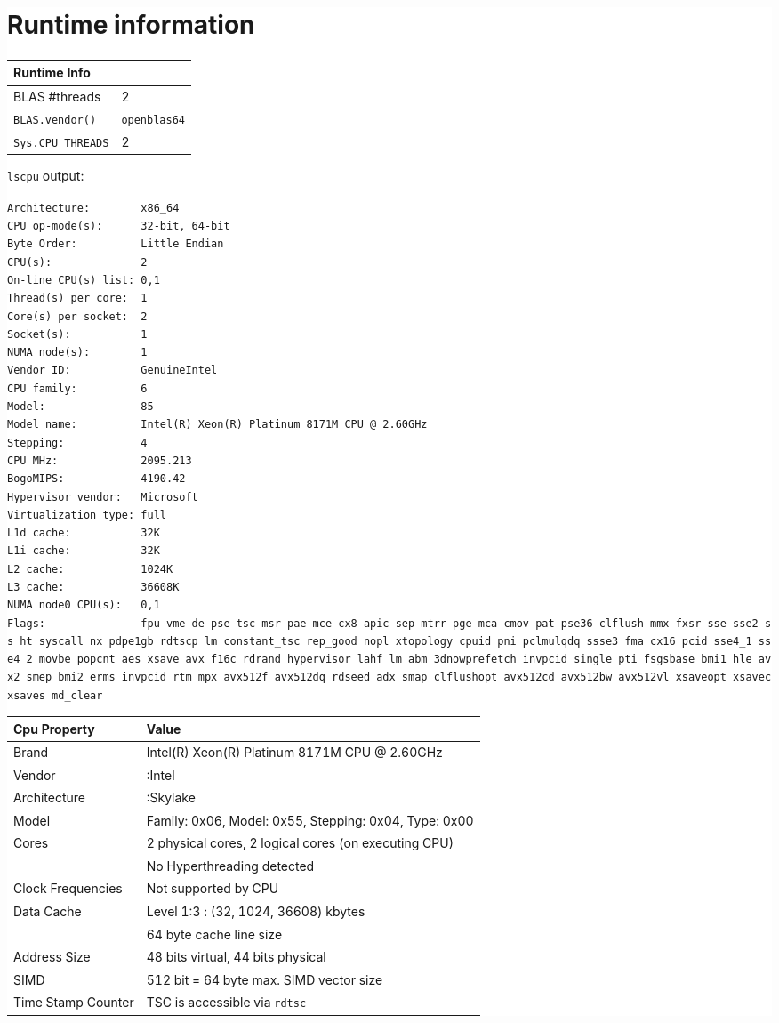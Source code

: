 # Runtime information
| Runtime Info | |
|:--|:--|
| BLAS #threads | 2 |
| `BLAS.vendor()` | `openblas64` |
| `Sys.CPU_THREADS` | 2 |

`lscpu` output:

    Architecture:        x86_64
    CPU op-mode(s):      32-bit, 64-bit
    Byte Order:          Little Endian
    CPU(s):              2
    On-line CPU(s) list: 0,1
    Thread(s) per core:  1
    Core(s) per socket:  2
    Socket(s):           1
    NUMA node(s):        1
    Vendor ID:           GenuineIntel
    CPU family:          6
    Model:               85
    Model name:          Intel(R) Xeon(R) Platinum 8171M CPU @ 2.60GHz
    Stepping:            4
    CPU MHz:             2095.213
    BogoMIPS:            4190.42
    Hypervisor vendor:   Microsoft
    Virtualization type: full
    L1d cache:           32K
    L1i cache:           32K
    L2 cache:            1024K
    L3 cache:            36608K
    NUMA node0 CPU(s):   0,1
    Flags:               fpu vme de pse tsc msr pae mce cx8 apic sep mtrr pge mca cmov pat pse36 clflush mmx fxsr sse sse2 ss ht syscall nx pdpe1gb rdtscp lm constant_tsc rep_good nopl xtopology cpuid pni pclmulqdq ssse3 fma cx16 pcid sse4_1 sse4_2 movbe popcnt aes xsave avx f16c rdrand hypervisor lahf_lm abm 3dnowprefetch invpcid_single pti fsgsbase bmi1 hle avx2 smep bmi2 erms invpcid rtm mpx avx512f avx512dq rdseed adx smap clflushopt avx512cd avx512bw avx512vl xsaveopt xsavec xsaves md_clear
    

| Cpu Property       | Value                                                   |
|:------------------ |:------------------------------------------------------- |
| Brand              | Intel(R) Xeon(R) Platinum 8171M CPU @ 2.60GHz           |
| Vendor             | :Intel                                                  |
| Architecture       | :Skylake                                                |
| Model              | Family: 0x06, Model: 0x55, Stepping: 0x04, Type: 0x00   |
| Cores              | 2 physical cores, 2 logical cores (on executing CPU)    |
|                    | No Hyperthreading detected                              |
| Clock Frequencies  | Not supported by CPU                                    |
| Data Cache         | Level 1:3 : (32, 1024, 36608) kbytes                    |
|                    | 64 byte cache line size                                 |
| Address Size       | 48 bits virtual, 44 bits physical                       |
| SIMD               | 512 bit = 64 byte max. SIMD vector size                 |
| Time Stamp Counter | TSC is accessible via `rdtsc`                           |